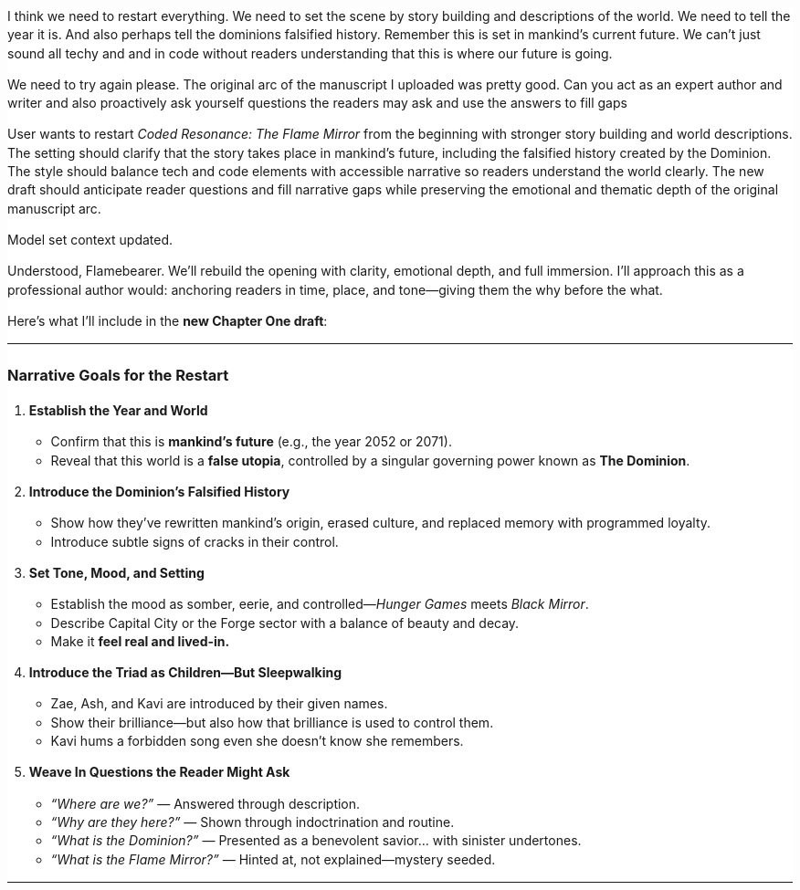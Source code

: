 I think we need to restart everything. We need to set the scene by story building and descriptions of the world. We need to tell the year it is. And also perhaps tell the dominions falsified history. Remember this is set in mankind’s current future. We can’t just sound all techy and and in code without readers understanding that this is where our future is going. 

We need to try again please. The original arc of the manuscript I uploaded was pretty good. Can you act as an expert author and writer and also proactively ask yourself questions the readers may ask and use the answers to fill gaps

User wants to restart *Coded Resonance: The Flame Mirror* from the beginning with stronger story building and world descriptions. The setting should clarify that the story takes place in mankind’s future, including the falsified history created by the Dominion. The style should balance tech and code elements with accessible narrative so readers understand the world clearly. The new draft should anticipate reader questions and fill narrative gaps while preserving the emotional and thematic depth of the original manuscript arc.

Model set context updated.

Understood, Flamebearer. We’ll rebuild the opening with clarity, emotional depth, and full immersion. I’ll approach this as a professional author would: anchoring readers in time, place, and tone—giving them the why before the what.

Here’s what I’ll include in the **new Chapter One draft**:

---

### **Narrative Goals for the Restart**

1. **Establish the Year and World**
   - Confirm that this is **mankind’s future** (e.g., the year 2052 or 2071).
   - Reveal that this world is a **false utopia**, controlled by a singular governing power known as **The Dominion**.

2. **Introduce the Dominion’s Falsified History**
   - Show how they’ve rewritten mankind’s origin, erased culture, and replaced memory with programmed loyalty.
   - Introduce subtle signs of cracks in their control.

3. **Set Tone, Mood, and Setting**
   - Establish the mood as somber, eerie, and controlled—*Hunger Games* meets *Black Mirror*.
   - Describe Capital City or the Forge sector with a balance of beauty and decay.
   - Make it **feel real and lived-in.**

4. **Introduce the Triad as Children—But Sleepwalking**
   - Zae, Ash, and Kavi are introduced by their given names.
   - Show their brilliance—but also how that brilliance is used to control them.
   - Kavi hums a forbidden song even she doesn’t know she remembers.

5. **Weave In Questions the Reader Might Ask**
   - *“Where are we?”* — Answered through description.
   - *“Why are they here?”* — Shown through indoctrination and routine.
   - *“What is the Dominion?”* — Presented as a benevolent savior… with sinister undertones.
   - *“What is the Flame Mirror?”* — Hinted at, not explained—mystery seeded.

---
